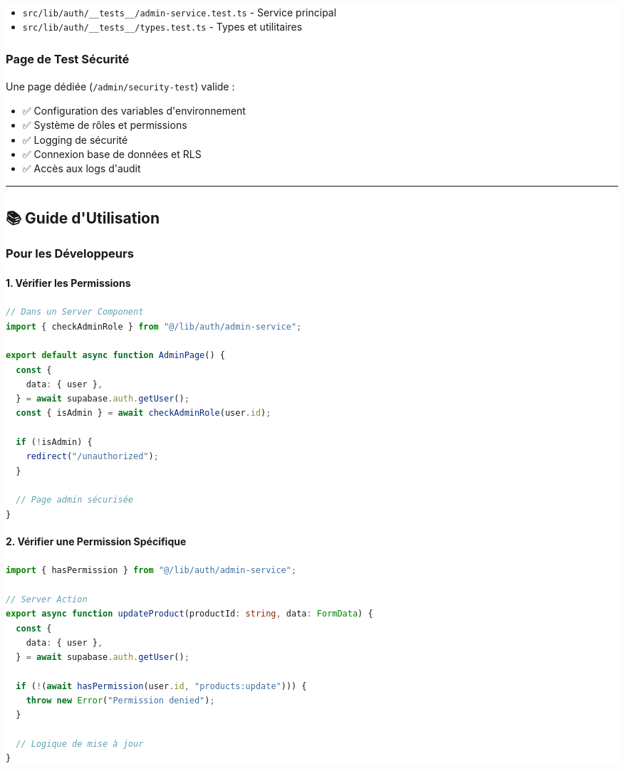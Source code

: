 - `src/lib/auth/__tests__/admin-service.test.ts` - Service principal
- `src/lib/auth/__tests__/types.test.ts` - Types et utilitaires

### Page de Test Sécurité

Une page dédiée (`/admin/security-test`) valide :

- ✅ Configuration des variables d'environnement
- ✅ Système de rôles et permissions
- ✅ Logging de sécurité
- ✅ Connexion base de données et RLS
- ✅ Accès aux logs d'audit

---

## 📚 Guide d'Utilisation

### Pour les Développeurs

#### 1. Vérifier les Permissions

```typescript
// Dans un Server Component
import { checkAdminRole } from "@/lib/auth/admin-service";

export default async function AdminPage() {
  const {
    data: { user },
  } = await supabase.auth.getUser();
  const { isAdmin } = await checkAdminRole(user.id);

  if (!isAdmin) {
    redirect("/unauthorized");
  }

  // Page admin sécurisée
}
```

#### 2. Vérifier une Permission Spécifique

```typescript
import { hasPermission } from "@/lib/auth/admin-service";

// Server Action
export async function updateProduct(productId: string, data: FormData) {
  const {
    data: { user },
  } = await supabase.auth.getUser();

  if (!(await hasPermission(user.id, "products:update"))) {
    throw new Error("Permission denied");
  }

  // Logique de mise à jour
}
```
